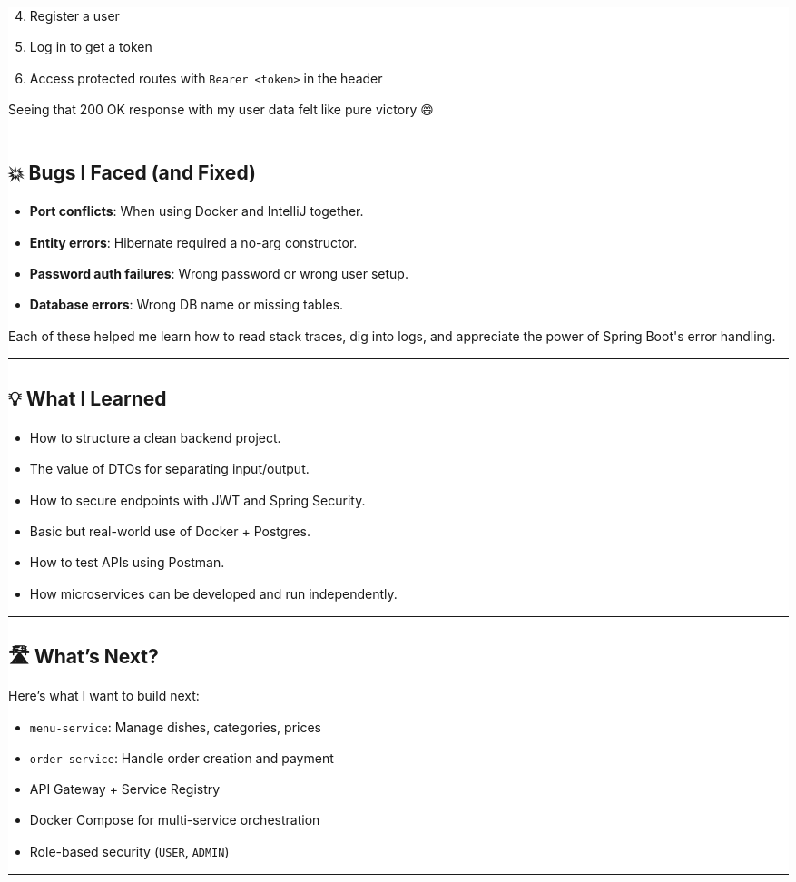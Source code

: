 4. Register a user

5. Log in to get a token

6. Access protected routes with `Bearer <token>` in the header


Seeing that 200 OK response with my user data felt like pure victory 😄

---

## 💥 Bugs I Faced (and Fixed)

- **Port conflicts**: When using Docker and IntelliJ together.

- **Entity errors**: Hibernate required a no-arg constructor.

- **Password auth failures**: Wrong password or wrong user setup.

- **Database errors**: Wrong DB name or missing tables.


Each of these helped me learn how to read stack traces, dig into logs, and appreciate the power of Spring Boot's error handling.

---

## 💡 What I Learned

- How to structure a clean backend project.

- The value of DTOs for separating input/output.

- How to secure endpoints with JWT and Spring Security.

- Basic but real-world use of Docker + Postgres.

- How to test APIs using Postman.

- How microservices can be developed and run independently.


---

## 🛣️ What’s Next?

Here’s what I want to build next:

-  `menu-service`: Manage dishes, categories, prices

-  `order-service`: Handle order creation and payment

-  API Gateway + Service Registry

-  Docker Compose for multi-service orchestration

-  Role-based security (`USER`, `ADMIN`)


---
